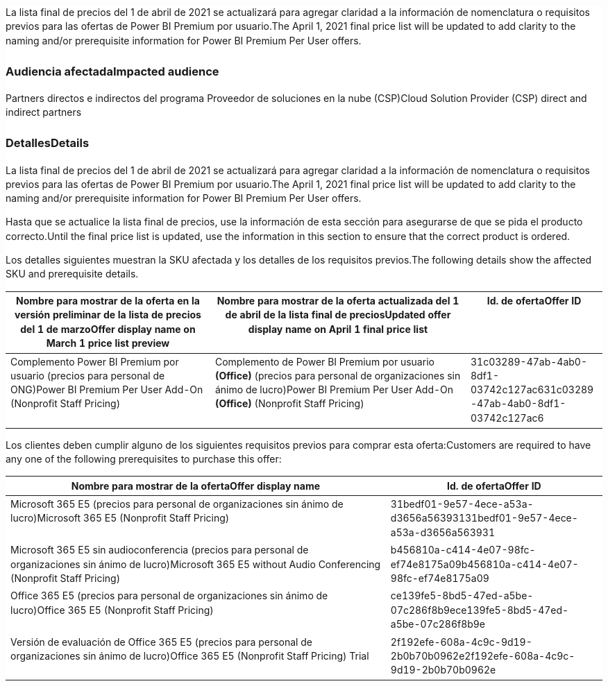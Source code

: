 <span data-ttu-id="f7a87-355">La lista final de precios del 1 de abril de 2021 se actualizará para agregar claridad a la información de nomenclatura o requisitos previos para las ofertas de Power BI Premium por usuario.</span><span class="sxs-lookup"><span data-stu-id="f7a87-355">The April 1, 2021 final price list will be updated to add clarity to the naming and/or prerequisite information for Power BI Premium Per User offers.</span></span>

### <a name="impacted-audience"></a><span data-ttu-id="f7a87-356">Audiencia afectada</span><span class="sxs-lookup"><span data-stu-id="f7a87-356">Impacted audience</span></span>

<span data-ttu-id="f7a87-357">Partners directos e indirectos del programa Proveedor de soluciones en la nube (CSP)</span><span class="sxs-lookup"><span data-stu-id="f7a87-357">Cloud Solution Provider (CSP) direct and indirect partners</span></span>

### <a name="details"></a><span data-ttu-id="f7a87-358">Detalles</span><span class="sxs-lookup"><span data-stu-id="f7a87-358">Details</span></span>

<span data-ttu-id="f7a87-359">La lista final de precios del 1 de abril de 2021 se actualizará para agregar claridad a la información de nomenclatura o requisitos previos para las ofertas de Power BI Premium por usuario.</span><span class="sxs-lookup"><span data-stu-id="f7a87-359">The April 1, 2021 final price list will be updated to add clarity to the naming and/or prerequisite information for Power BI Premium Per User offers.</span></span>

<span data-ttu-id="f7a87-360">Hasta que se actualice la lista final de precios, use la información de esta sección para asegurarse de que se pida el producto correcto.</span><span class="sxs-lookup"><span data-stu-id="f7a87-360">Until the final price list is updated, use the information in this section to ensure that the correct product is ordered.</span></span>

<span data-ttu-id="f7a87-361">Los detalles siguientes muestran la SKU afectada y los detalles de los requisitos previos.</span><span class="sxs-lookup"><span data-stu-id="f7a87-361">The following details show the affected SKU and prerequisite details.</span></span>

| <span data-ttu-id="f7a87-362">Nombre para mostrar de la oferta en la versión preliminar de la lista de precios del 1 de marzo</span><span class="sxs-lookup"><span data-stu-id="f7a87-362">Offer display name on March 1 price list preview</span></span> |  <span data-ttu-id="f7a87-363">Nombre para mostrar de la oferta actualizada del 1 de abril de la lista final de precios</span><span class="sxs-lookup"><span data-stu-id="f7a87-363">Updated offer display name on April 1 final price list</span></span>| <span data-ttu-id="f7a87-364">Id. de oferta</span><span class="sxs-lookup"><span data-stu-id="f7a87-364">Offer ID</span></span> |
| ------ | ----------- | ----------- |
| <span data-ttu-id="f7a87-365">Complemento Power BI Premium por usuario (precios para personal de ONG)</span><span class="sxs-lookup"><span data-stu-id="f7a87-365">Power BI Premium Per User Add-On (Nonprofit Staff Pricing)</span></span>  |  <span data-ttu-id="f7a87-366">Complemento de Power BI Premium por usuario **(Office)** (precios para personal de organizaciones sin ánimo de lucro)</span><span class="sxs-lookup"><span data-stu-id="f7a87-366">Power BI Premium Per User Add-On **(Office)** (Nonprofit Staff Pricing)</span></span>   | <span data-ttu-id="f7a87-367">31c03289-47ab-4ab0-8df1-03742c127ac6</span><span class="sxs-lookup"><span data-stu-id="f7a87-367">31c03289-47ab-4ab0-8df1-03742c127ac6</span></span>   |

<span data-ttu-id="f7a87-368">Los clientes deben cumplir alguno de los siguientes requisitos previos para comprar esta oferta:</span><span class="sxs-lookup"><span data-stu-id="f7a87-368">Customers are required to have any one of the following prerequisites to purchase this offer:</span></span>

| <span data-ttu-id="f7a87-369">Nombre para mostrar de la oferta</span><span class="sxs-lookup"><span data-stu-id="f7a87-369">Offer display name</span></span> | <span data-ttu-id="f7a87-370">Id. de oferta</span><span class="sxs-lookup"><span data-stu-id="f7a87-370">Offer ID</span></span> |
| ------ | ----------- |
| <span data-ttu-id="f7a87-371">Microsoft 365 E5 (precios para personal de organizaciones sin ánimo de lucro)</span><span class="sxs-lookup"><span data-stu-id="f7a87-371">Microsoft 365 E5 (Nonprofit Staff Pricing)</span></span>  |  <span data-ttu-id="f7a87-372">31bedf01-9e57-4ece-a53a-d3656a563931</span><span class="sxs-lookup"><span data-stu-id="f7a87-372">31bedf01-9e57-4ece-a53a-d3656a563931</span></span>   |
|   <span data-ttu-id="f7a87-373">Microsoft 365 E5 sin audioconferencia (precios para personal de organizaciones sin ánimo de lucro)</span><span class="sxs-lookup"><span data-stu-id="f7a87-373">Microsoft 365 E5 without Audio Conferencing (Nonprofit Staff Pricing)</span></span>|  <span data-ttu-id="f7a87-374">b456810a-c414-4e07-98fc-ef74e8175a09</span><span class="sxs-lookup"><span data-stu-id="f7a87-374">b456810a-c414-4e07-98fc-ef74e8175a09</span></span>|
|   <span data-ttu-id="f7a87-375">Office 365 E5 (precios para personal de organizaciones sin ánimo de lucro)</span><span class="sxs-lookup"><span data-stu-id="f7a87-375">Office 365 E5 (Nonprofit Staff Pricing)</span></span>| <span data-ttu-id="f7a87-376">ce139fe5-8bd5-47ed-a5be-07c286f8b9e</span><span class="sxs-lookup"><span data-stu-id="f7a87-376">ce139fe5-8bd5-47ed-a5be-07c286f8b9e</span></span>    |
|   <span data-ttu-id="f7a87-377">Versión de evaluación de Office 365 E5 (precios para personal de organizaciones sin ánimo de lucro)</span><span class="sxs-lookup"><span data-stu-id="f7a87-377">Office 365 E5 (Nonprofit Staff Pricing) Trial</span></span>|  <span data-ttu-id="f7a87-378">2f192efe-608a-4c9c-9d19-2b0b70b0962e</span><span class="sxs-lookup"><span data-stu-id="f7a87-378">2f192efe-608a-4c9c-9d19-2b0b70b0962e</span></span>|